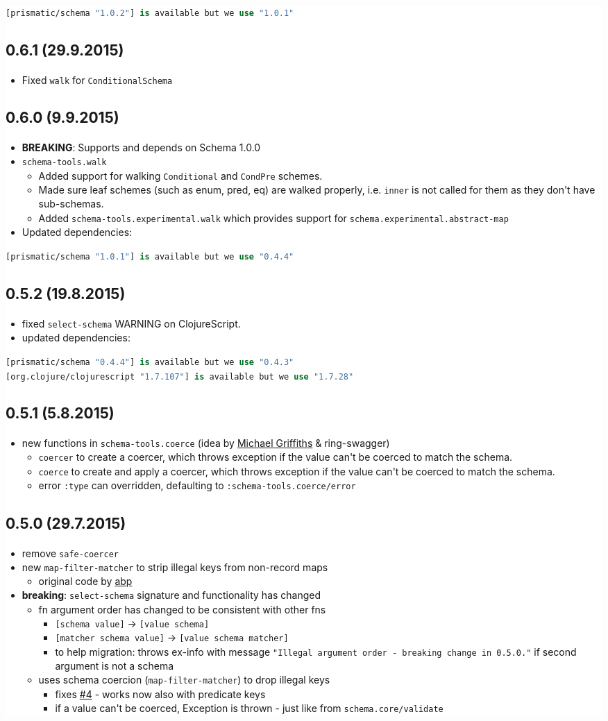 ```clojure
[prismatic/schema "1.0.2"] is available but we use "1.0.1"
```

## 0.6.1 (29.9.2015)

- Fixed `walk` for `ConditionalSchema`

## 0.6.0 (9.9.2015)

- **BREAKING**: Supports and depends on Schema 1.0.0
- `schema-tools.walk`
    - Added support for walking `Conditional` and `CondPre` schemes.
    - Made sure leaf schemes (such as enum, pred, eq) are walked properly,
    i.e. `inner` is not called for them as they don't have sub-schemas.
    - Added `schema-tools.experimental.walk` which provides support for
    `schema.experimental.abstract-map`
- Updated dependencies:

```clojure
[prismatic/schema "1.0.1"] is available but we use "0.4.4"
```

## 0.5.2 (19.8.2015)

- fixed `select-schema` WARNING on ClojureScript.
- updated dependencies:

```clojure
[prismatic/schema "0.4.4"] is available but we use "0.4.3"
[org.clojure/clojurescript "1.7.107"] is available but we use "1.7.28"
```

## 0.5.1 (5.8.2015)

- new functions in `schema-tools.coerce` (idea by [Michael Griffiths](https://github.com/metosin/schema-tools/issues/10#issuecomment-124976346) & ring-swagger)
   - `coercer` to create a coercer, which throws exception if the value can't be coerced to match the schema.
   - `coerce` to create and apply a coercer, which throws exception if the value can't be coerced to match the schema.
   - error `:type` can overridden, defaulting to `:schema-tools.coerce/error`

## 0.5.0 (29.7.2015)

- remove `safe-coercer`
- new `map-filter-matcher` to strip illegal keys from non-record maps
  - original code by [abp](https://gist.github.com/abp/0c4106eba7b72802347b)
- **breaking**: `select-schema` signature and functionality has changed
  - fn argument order has changed to be consistent with other fns
    - `[schema value]` -> `[value schema]`
    - `[matcher schema value]` -> `[value schema matcher]`
    - to help migration: throws ex-info with message `"Illegal argument order - breaking change in 0.5.0."` if second argument is not a schema
  - uses schema coercion (`map-filter-matcher`) to drop illegal keys
    - fixes [#4](https://github.com/metosin/schema-tools/issues/4) - works now also with predicate keys
    - if a value can't be coerced, Exception is thrown - just like from `schema.core/validate`


[breakver]: https://github.com/ptaoussanis/encore/blob/master/BREAK-VERSIONING.md